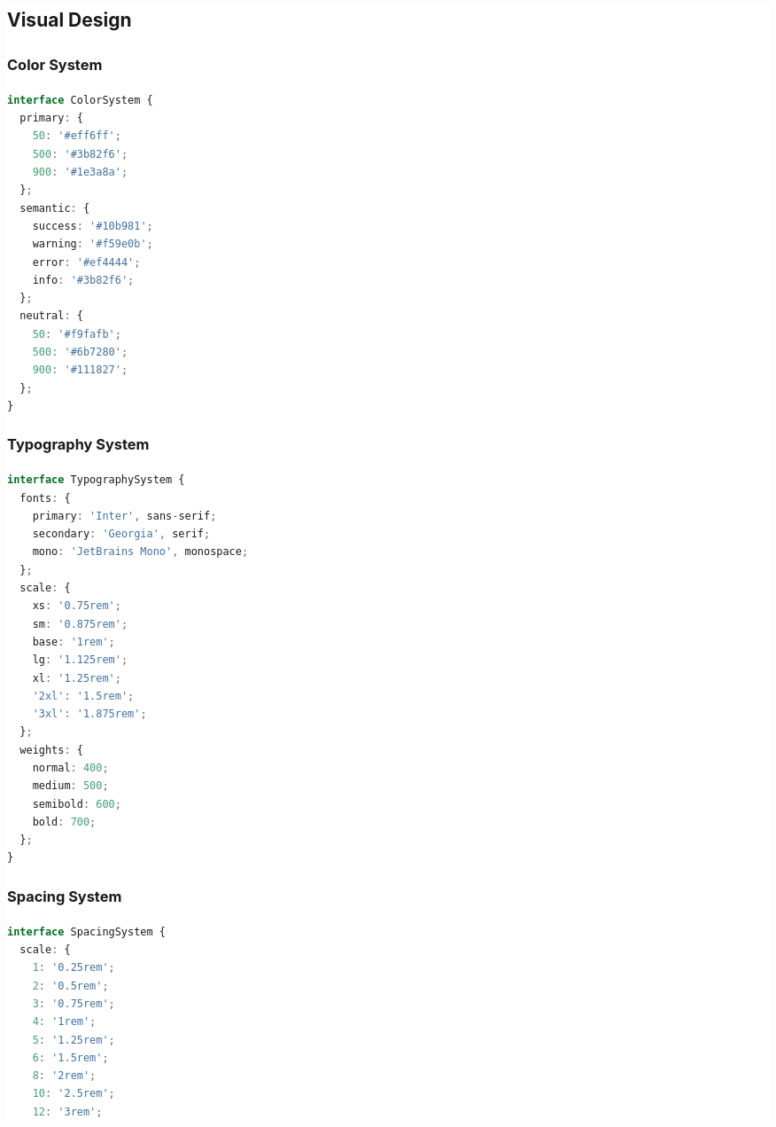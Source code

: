 ## Visual Design

### Color System
```typescript
interface ColorSystem {
  primary: {
    50: '#eff6ff';
    500: '#3b82f6';
    900: '#1e3a8a';
  };
  semantic: {
    success: '#10b981';
    warning: '#f59e0b';
    error: '#ef4444';
    info: '#3b82f6';
  };
  neutral: {
    50: '#f9fafb';
    500: '#6b7280';
    900: '#111827';
  };
}
```

### Typography System
```typescript
interface TypographySystem {
  fonts: {
    primary: 'Inter', sans-serif;
    secondary: 'Georgia', serif;
    mono: 'JetBrains Mono', monospace;
  };
  scale: {
    xs: '0.75rem';
    sm: '0.875rem';
    base: '1rem';
    lg: '1.125rem';
    xl: '1.25rem';
    '2xl': '1.5rem';
    '3xl': '1.875rem';
  };
  weights: {
    normal: 400;
    medium: 500;
    semibold: 600;
    bold: 700;
  };
}
```

### Spacing System
```typescript
interface SpacingSystem {
  scale: {
    1: '0.25rem';
    2: '0.5rem';
    3: '0.75rem';
    4: '1rem';
    5: '1.25rem';
    6: '1.5rem';
    8: '2rem';
    10: '2.5rem';
    12: '3rem';
```